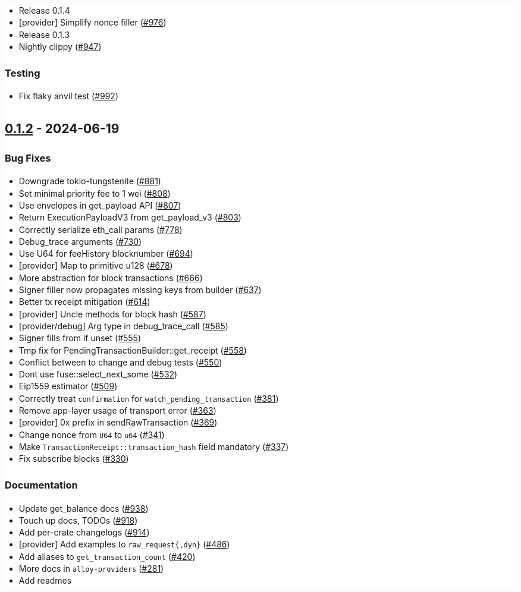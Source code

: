 - Release 0.1.4
- [provider] Simplify nonce filler ([#976](https://github.com/alloy-rs/alloy/issues/976))
- Release 0.1.3
- Nightly clippy ([#947](https://github.com/alloy-rs/alloy/issues/947))

### Testing

- Fix flaky anvil test ([#992](https://github.com/alloy-rs/alloy/issues/992))

## [0.1.2](https://github.com/alloy-rs/alloy/releases/tag/v0.1.2) - 2024-06-19

### Bug Fixes

- Downgrade tokio-tungstenite ([#881](https://github.com/alloy-rs/alloy/issues/881))
- Set minimal priority fee to 1 wei ([#808](https://github.com/alloy-rs/alloy/issues/808))
- Use envelopes in get_payload API ([#807](https://github.com/alloy-rs/alloy/issues/807))
- Return ExecutionPayloadV3 from get_payload_v3 ([#803](https://github.com/alloy-rs/alloy/issues/803))
- Correctly serialize eth_call params ([#778](https://github.com/alloy-rs/alloy/issues/778))
- Debug_trace arguments ([#730](https://github.com/alloy-rs/alloy/issues/730))
- Use U64 for feeHistory blocknumber ([#694](https://github.com/alloy-rs/alloy/issues/694))
- [provider] Map to primitive u128 ([#678](https://github.com/alloy-rs/alloy/issues/678))
- More abstraction for block transactions ([#666](https://github.com/alloy-rs/alloy/issues/666))
- Signer filler now propagates missing keys from builder ([#637](https://github.com/alloy-rs/alloy/issues/637))
- Better tx receipt mitigation ([#614](https://github.com/alloy-rs/alloy/issues/614))
- [provider] Uncle methods for block hash ([#587](https://github.com/alloy-rs/alloy/issues/587))
- [provider/debug] Arg type in debug_trace_call ([#585](https://github.com/alloy-rs/alloy/issues/585))
- Signer fills from if unset ([#555](https://github.com/alloy-rs/alloy/issues/555))
- Tmp fix for PendingTransactionBuilder::get_receipt ([#558](https://github.com/alloy-rs/alloy/issues/558))
- Conflict between to change and debug tests ([#550](https://github.com/alloy-rs/alloy/issues/550))
- Dont use fuse::select_next_some ([#532](https://github.com/alloy-rs/alloy/issues/532))
- Eip1559 estimator ([#509](https://github.com/alloy-rs/alloy/issues/509))
- Correctly treat `confirmation` for `watch_pending_transaction` ([#381](https://github.com/alloy-rs/alloy/issues/381))
- Remove app-layer usage of transport error ([#363](https://github.com/alloy-rs/alloy/issues/363))
- [provider] 0x prefix in sendRawTransaction ([#369](https://github.com/alloy-rs/alloy/issues/369))
- Change nonce from `U64` to `u64`  ([#341](https://github.com/alloy-rs/alloy/issues/341))
- Make `TransactionReceipt::transaction_hash` field mandatory ([#337](https://github.com/alloy-rs/alloy/issues/337))
- Fix subscribe blocks ([#330](https://github.com/alloy-rs/alloy/issues/330))

### Documentation

- Update get_balance docs ([#938](https://github.com/alloy-rs/alloy/issues/938))
- Touch up docs, TODOs ([#918](https://github.com/alloy-rs/alloy/issues/918))
- Add per-crate changelogs ([#914](https://github.com/alloy-rs/alloy/issues/914))
- [provider] Add examples to `raw_request{,dyn}` ([#486](https://github.com/alloy-rs/alloy/issues/486))
- Add aliases to `get_transaction_count` ([#420](https://github.com/alloy-rs/alloy/issues/420))
- More docs in `alloy-providers` ([#281](https://github.com/alloy-rs/alloy/issues/281))
- Add readmes


[`alloy`]: https://crates.io/crates/alloy
[alloy]: https://crates.io/crates/alloy
[`alloy-core`]: https://crates.io/crates/alloy-core
[alloy-core]: https://crates.io/crates/alloy-core
[`alloy-consensus`]: https://crates.io/crates/alloy-consensus
[alloy-consensus]: https://crates.io/crates/alloy-consensus
[`alloy-contract`]: https://crates.io/crates/alloy-contract
[alloy-contract]: https://crates.io/crates/alloy-contract
[`alloy-eips`]: https://crates.io/crates/alloy-eips
[alloy-eips]: https://crates.io/crates/alloy-eips
[`alloy-genesis`]: https://crates.io/crates/alloy-genesis
[alloy-genesis]: https://crates.io/crates/alloy-genesis
[`alloy-json-rpc`]: https://crates.io/crates/alloy-json-rpc
[alloy-json-rpc]: https://crates.io/crates/alloy-json-rpc
[`alloy-network`]: https://crates.io/crates/alloy-network
[alloy-network]: https://crates.io/crates/alloy-network
[`alloy-node-bindings`]: https://crates.io/crates/alloy-node-bindings
[alloy-node-bindings]: https://crates.io/crates/alloy-node-bindings
[`alloy-provider`]: https://crates.io/crates/alloy-provider
[alloy-provider]: https://crates.io/crates/alloy-provider
[`alloy-pubsub`]: https://crates.io/crates/alloy-pubsub
[alloy-pubsub]: https://crates.io/crates/alloy-pubsub
[`alloy-rpc-client`]: https://crates.io/crates/alloy-rpc-client
[alloy-rpc-client]: https://crates.io/crates/alloy-rpc-client
[`alloy-rpc-types`]: https://crates.io/crates/alloy-rpc-types
[alloy-rpc-types]: https://crates.io/crates/alloy-rpc-types
[`alloy-rpc-types-anvil`]: https://crates.io/crates/alloy-rpc-types-anvil
[alloy-rpc-types-anvil]: https://crates.io/crates/alloy-rpc-types-anvil
[`alloy-rpc-types-beacon`]: https://crates.io/crates/alloy-rpc-types-beacon
[alloy-rpc-types-beacon]: https://crates.io/crates/alloy-rpc-types-beacon
[`alloy-rpc-types-engine`]: https://crates.io/crates/alloy-rpc-types-engine
[alloy-rpc-types-engine]: https://crates.io/crates/alloy-rpc-types-engine
[`alloy-rpc-types-eth`]: https://crates.io/crates/alloy-rpc-types-eth
[alloy-rpc-types-eth]: https://crates.io/crates/alloy-rpc-types-eth
[`alloy-rpc-types-trace`]: https://crates.io/crates/alloy-rpc-types-trace
[alloy-rpc-types-trace]: https://crates.io/crates/alloy-rpc-types-trace
[`alloy-serde`]: https://crates.io/crates/alloy-serde
[alloy-serde]: https://crates.io/crates/alloy-serde
[`alloy-signer`]: https://crates.io/crates/alloy-signer
[alloy-signer]: https://crates.io/crates/alloy-signer
[`alloy-signer-aws`]: https://crates.io/crates/alloy-signer-aws
[alloy-signer-aws]: https://crates.io/crates/alloy-signer-aws
[`alloy-signer-gcp`]: https://crates.io/crates/alloy-signer-gcp
[alloy-signer-gcp]: https://crates.io/crates/alloy-signer-gcp
[`alloy-signer-ledger`]: https://crates.io/crates/alloy-signer-ledger
[alloy-signer-ledger]: https://crates.io/crates/alloy-signer-ledger
[`alloy-signer-local`]: https://crates.io/crates/alloy-signer-local
[alloy-signer-local]: https://crates.io/crates/alloy-signer-local
[`alloy-signer-trezor`]: https://crates.io/crates/alloy-signer-trezor
[alloy-signer-trezor]: https://crates.io/crates/alloy-signer-trezor
[`alloy-signer-wallet`]: https://crates.io/crates/alloy-signer-wallet
[alloy-signer-wallet]: https://crates.io/crates/alloy-signer-wallet
[`alloy-transport`]: https://crates.io/crates/alloy-transport
[alloy-transport]: https://crates.io/crates/alloy-transport
[`alloy-transport-http`]: https://crates.io/crates/alloy-transport-http
[alloy-transport-http]: https://crates.io/crates/alloy-transport-http
[`alloy-transport-ipc`]: https://crates.io/crates/alloy-transport-ipc
[alloy-transport-ipc]: https://crates.io/crates/alloy-transport-ipc
[`alloy-transport-ws`]: https://crates.io/crates/alloy-transport-ws
[alloy-transport-ws]: https://crates.io/crates/alloy-transport-ws